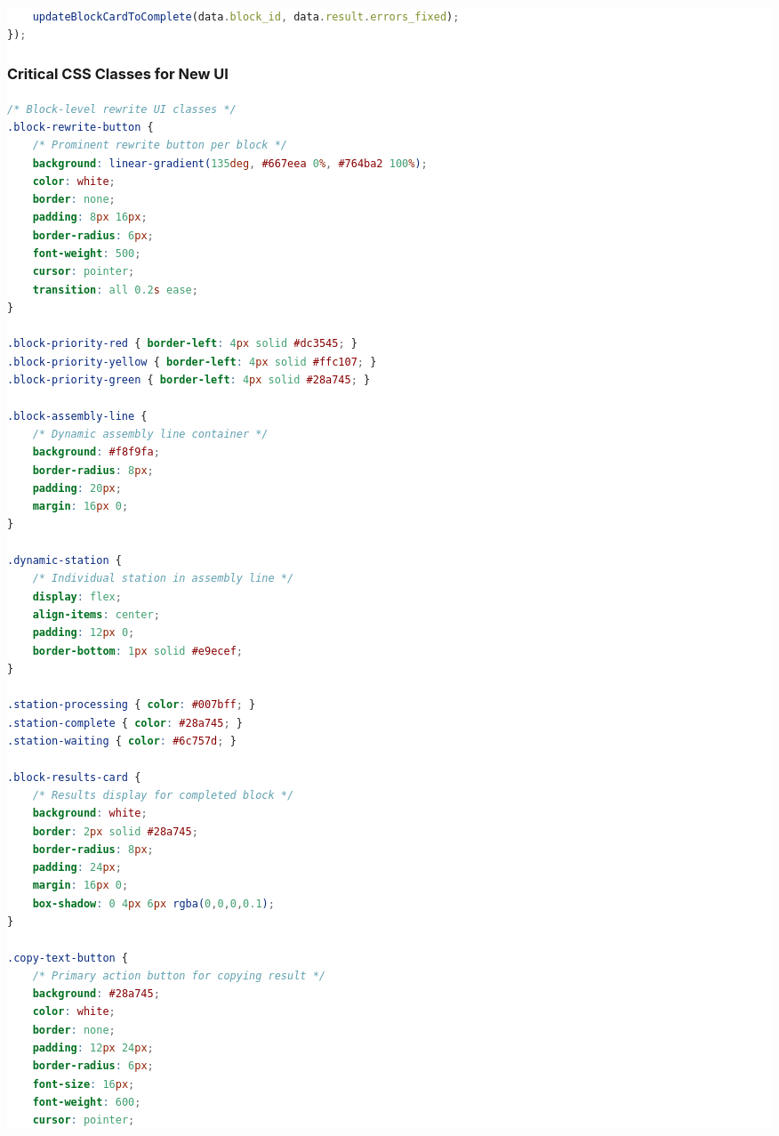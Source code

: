 ```javascript
    updateBlockCardToComplete(data.block_id, data.result.errors_fixed);
});
```

### Critical CSS Classes for New UI
```css
/* Block-level rewrite UI classes */
.block-rewrite-button {
    /* Prominent rewrite button per block */
    background: linear-gradient(135deg, #667eea 0%, #764ba2 100%);
    color: white;
    border: none;
    padding: 8px 16px;
    border-radius: 6px;
    font-weight: 500;
    cursor: pointer;
    transition: all 0.2s ease;
}

.block-priority-red { border-left: 4px solid #dc3545; }
.block-priority-yellow { border-left: 4px solid #ffc107; }
.block-priority-green { border-left: 4px solid #28a745; }

.block-assembly-line {
    /* Dynamic assembly line container */
    background: #f8f9fa;
    border-radius: 8px;
    padding: 20px;
    margin: 16px 0;
}

.dynamic-station {
    /* Individual station in assembly line */
    display: flex;
    align-items: center;
    padding: 12px 0;
    border-bottom: 1px solid #e9ecef;
}

.station-processing { color: #007bff; }
.station-complete { color: #28a745; }
.station-waiting { color: #6c757d; }

.block-results-card {
    /* Results display for completed block */
    background: white;
    border: 2px solid #28a745;
    border-radius: 8px;
    padding: 24px;
    margin: 16px 0;
    box-shadow: 0 4px 6px rgba(0,0,0,0.1);
}

.copy-text-button {
    /* Primary action button for copying result */
    background: #28a745;
    color: white;
    border: none;
    padding: 12px 24px;
    border-radius: 6px;
    font-size: 16px;
    font-weight: 600;
    cursor: pointer;
```